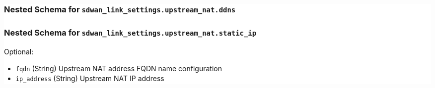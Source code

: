 <a id="nestedatt--sdwan_link_settings--upstream_nat--ddns"></a>
### Nested Schema for `sdwan_link_settings.upstream_nat.ddns`


<a id="nestedatt--sdwan_link_settings--upstream_nat--static_ip"></a>
### Nested Schema for `sdwan_link_settings.upstream_nat.static_ip`

Optional:

- `fqdn` (String) Upstream NAT address FQDN name configuration
- `ip_address` (String) Upstream NAT IP address